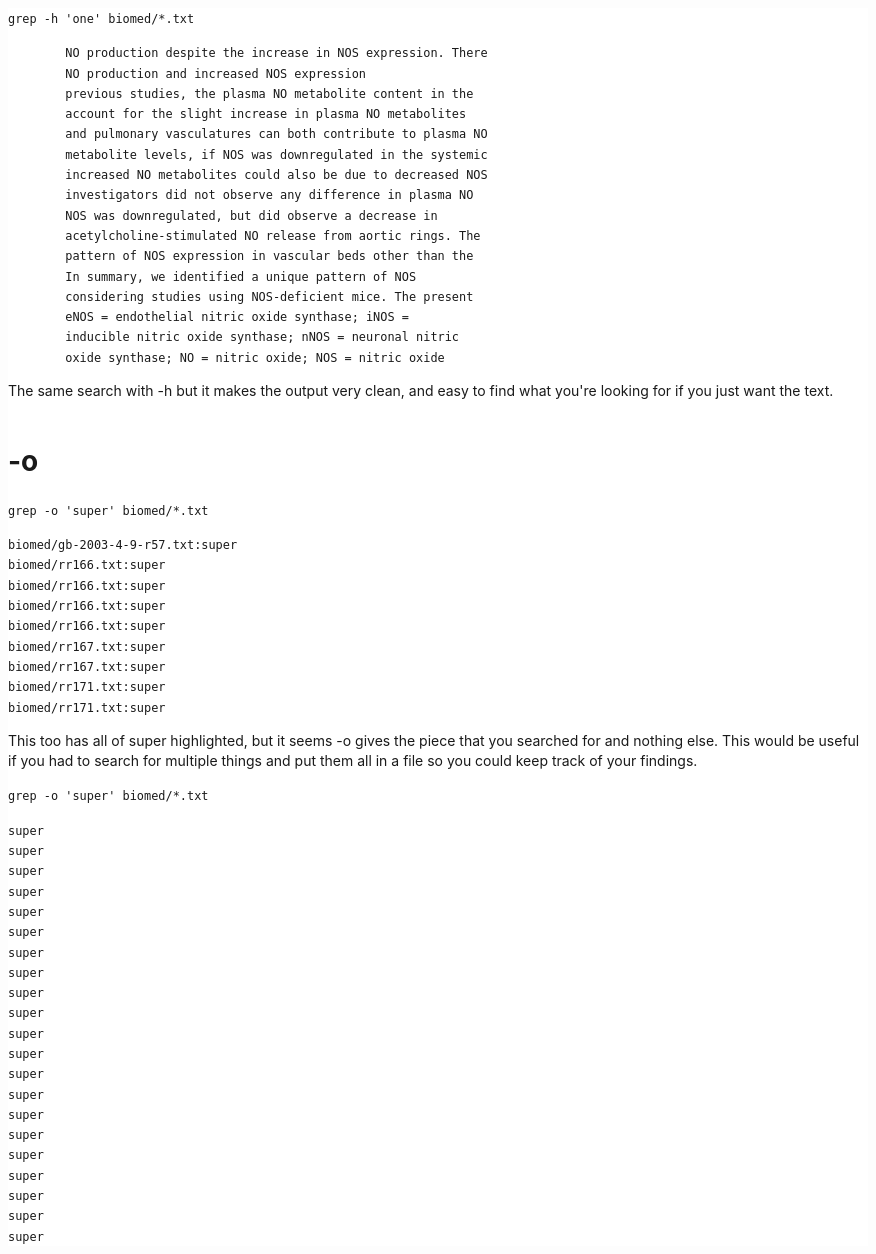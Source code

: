 `grep -h 'one' biomed/*.txt`
```
        NO production despite the increase in NOS expression. There
        NO production and increased NOS expression
        previous studies, the plasma NO metabolite content in the
        account for the slight increase in plasma NO metabolites
        and pulmonary vasculatures can both contribute to plasma NO
        metabolite levels, if NOS was downregulated in the systemic
        increased NO metabolites could also be due to decreased NOS
        investigators did not observe any difference in plasma NO
        NOS was downregulated, but did observe a decrease in
        acetylcholine-stimulated NO release from aortic rings. The
        pattern of NOS expression in vascular beds other than the
        In summary, we identified a unique pattern of NOS
        considering studies using NOS-deficient mice. The present
        eNOS = endothelial nitric oxide synthase; iNOS =
        inducible nitric oxide synthase; nNOS = neuronal nitric
        oxide synthase; NO = nitric oxide; NOS = nitric oxide
```
The same search with -h but it makes the output very clean, and easy to find what 
you're looking for if you just want the text.

# -o

`grep -o 'super' biomed/*.txt`
```
biomed/gb-2003-4-9-r57.txt:super
biomed/rr166.txt:super
biomed/rr166.txt:super
biomed/rr166.txt:super
biomed/rr166.txt:super
biomed/rr167.txt:super
biomed/rr167.txt:super
biomed/rr171.txt:super
biomed/rr171.txt:super
```
This too has all of super highlighted, but it seems -o gives the piece that you
searched for and nothing else. This would be useful if you had to search for 
multiple things and put them all in a file so you could keep track of your
findings.

`grep -o 'super' biomed/*.txt`
```
super
super
super
super
super
super
super
super
super
super
super
super
super
super
super
super
super
super
super
super
super
```